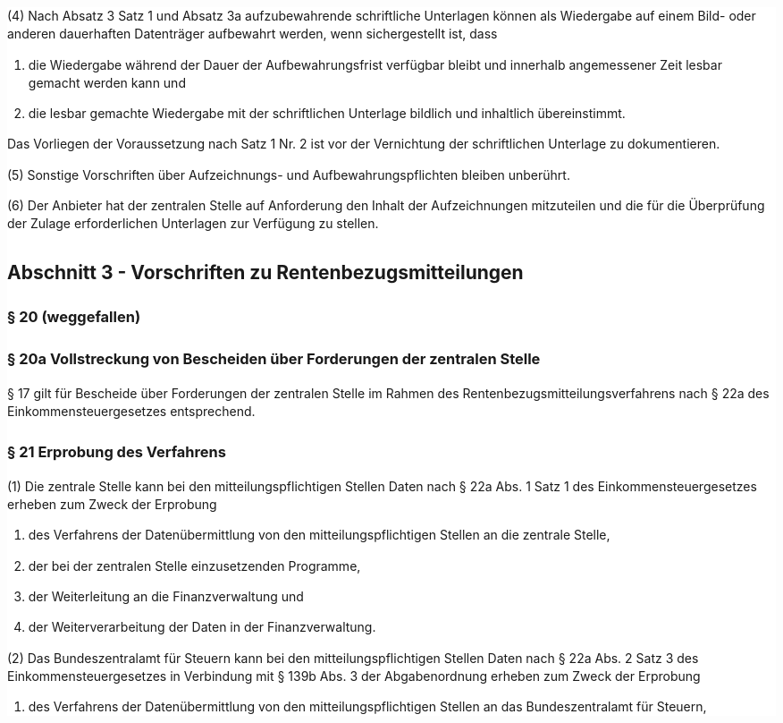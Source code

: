 (4) Nach Absatz 3 Satz 1 und Absatz 3a aufzubewahrende schriftliche Unterlagen können als Wiedergabe auf einem Bild- oder anderen dauerhaften Datenträger aufbewahrt werden, wenn sichergestellt ist, dass

1.  die Wiedergabe während der Dauer der Aufbewahrungsfrist verfügbar bleibt und innerhalb angemessener Zeit lesbar gemacht werden kann und


2.  die lesbar gemachte Wiedergabe mit der schriftlichen Unterlage bildlich und inhaltlich übereinstimmt.



Das Vorliegen der Voraussetzung nach Satz 1 Nr. 2 ist vor der Vernichtung der schriftlichen Unterlage zu dokumentieren.

(5) Sonstige Vorschriften über Aufzeichnungs- und Aufbewahrungspflichten bleiben unberührt.

(6) Der Anbieter hat der zentralen Stelle auf Anforderung den Inhalt der Aufzeichnungen mitzuteilen und die für die Überprüfung der Zulage erforderlichen Unterlagen zur Verfügung zu stellen.


## Abschnitt 3 - Vorschriften zu Rentenbezugsmitteilungen



### § 20 (weggefallen)



### § 20a Vollstreckung von Bescheiden über Forderungen der zentralen Stelle

§ 17 gilt für Bescheide über Forderungen der zentralen Stelle im Rahmen des Rentenbezugsmitteilungsverfahrens nach § 22a des Einkommensteuergesetzes entsprechend.


### § 21 Erprobung des Verfahrens

(1) Die zentrale Stelle kann bei den mitteilungspflichtigen Stellen Daten nach § 22a Abs. 1 Satz 1 des Einkommensteuergesetzes erheben zum Zweck der Erprobung

1.  des Verfahrens der Datenübermittlung von den mitteilungspflichtigen Stellen an die zentrale Stelle,


2.  der bei der zentralen Stelle einzusetzenden Programme,


3.  der Weiterleitung an die Finanzverwaltung und


4.  der Weiterverarbeitung der Daten in der Finanzverwaltung.




(2) Das Bundeszentralamt für Steuern kann bei den mitteilungspflichtigen Stellen Daten nach § 22a Abs. 2 Satz 3 des Einkommensteuergesetzes in Verbindung mit § 139b Abs. 3 der Abgabenordnung erheben zum Zweck der Erprobung

1.  des Verfahrens der Datenübermittlung von den mitteilungspflichtigen Stellen an das Bundeszentralamt für Steuern,

